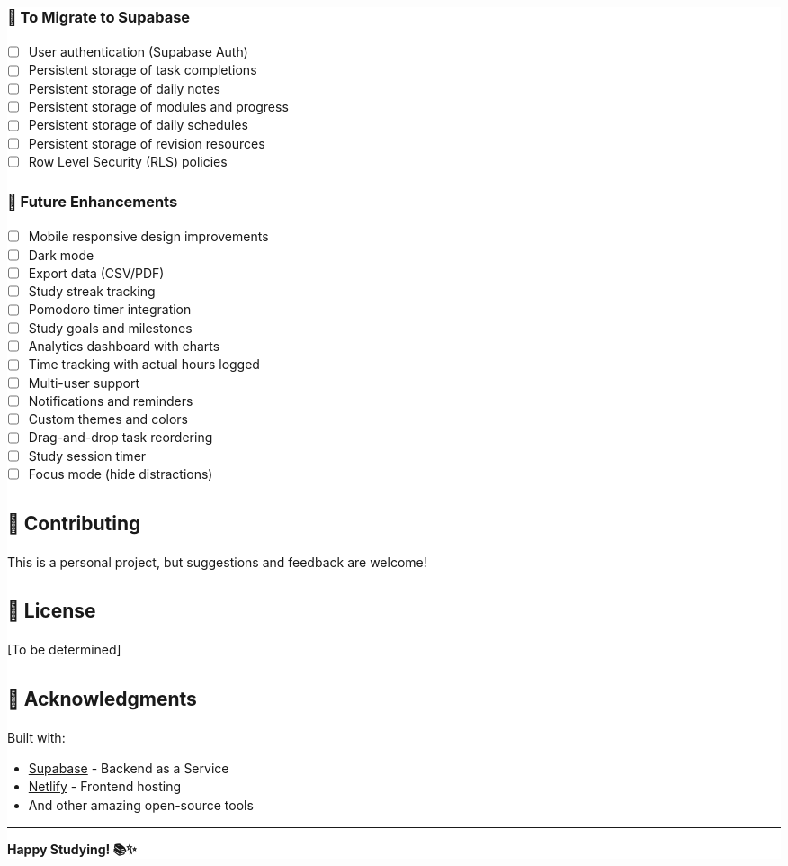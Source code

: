 
### 🔄 To Migrate to Supabase
- [ ] User authentication (Supabase Auth)
- [ ] Persistent storage of task completions
- [ ] Persistent storage of daily notes
- [ ] Persistent storage of modules and progress
- [ ] Persistent storage of daily schedules
- [ ] Persistent storage of revision resources
- [ ] Row Level Security (RLS) policies

### 🎯 Future Enhancements
- [ ] Mobile responsive design improvements
- [ ] Dark mode
- [ ] Export data (CSV/PDF)
- [ ] Study streak tracking
- [ ] Pomodoro timer integration
- [ ] Study goals and milestones
- [ ] Analytics dashboard with charts
- [ ] Time tracking with actual hours logged
- [ ] Multi-user support
- [ ] Notifications and reminders
- [ ] Custom themes and colors
- [ ] Drag-and-drop task reordering
- [ ] Study session timer
- [ ] Focus mode (hide distractions)

## 🤝 Contributing

This is a personal project, but suggestions and feedback are welcome!

## 📄 License

[To be determined]

## 🙏 Acknowledgments

Built with:
- [Supabase](https://supabase.com) - Backend as a Service
- [Netlify](https://netlify.com) - Frontend hosting
- And other amazing open-source tools

---

**Happy Studying! 📚✨**

